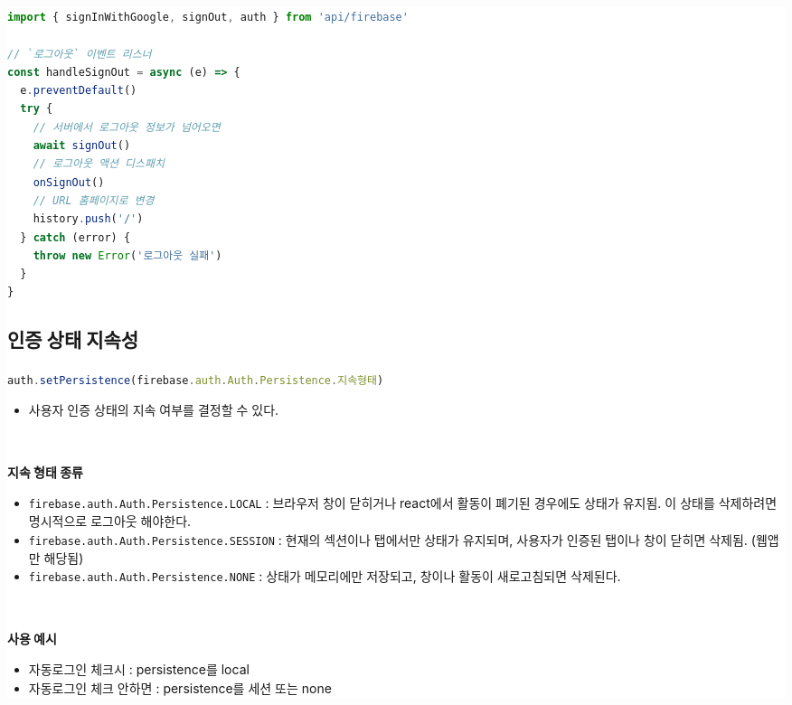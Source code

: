 ```js
import { signInWithGoogle, signOut, auth } from 'api/firebase'

// `로그아웃` 이벤트 리스너
const handleSignOut = async (e) => {
  e.preventDefault()
  try {
    // 서버에서 로그아웃 정보가 넘어오면
    await signOut()
    // 로그아웃 액션 디스패치
    onSignOut()
    // URL 홈페이지로 변경
    history.push('/')
  } catch (error) {
    throw new Error('로그아웃 실패')
  }
}
```

## 인증 상태 지속성

```js
auth.setPersistence(firebase.auth.Auth.Persistence.지속형태)
```

- 사용자 인증 상태의 지속 여부를 결정할 수 있다.

<br/>

**지속 형태 종류**

- `firebase.auth.Auth.Persistence.LOCAL` : 브라우저 창이 닫히거나 react에서 활동이 폐기된 경우에도 상태가 유지됨. 이 상태를 삭제하려면 명시적으로 로그아웃 해야한다.
- `firebase.auth.Auth.Persistence.SESSION` : 현재의 섹션이나 탭에서만 상태가 유지되며, 사용자가 인증된 탭이나 창이 닫히면 삭제됨. (웹앱만 해당됨)
- `firebase.auth.Auth.Persistence.NONE` : 상태가 메모리에만 저장되고, 창이나 활동이 새로고침되면 삭제된다.

<br/>

**사용 예시**

- 자동로그인 체크시 : persistence를 local
- 자동로그인 체크 안하면 : persistence를 세션 또는 none
